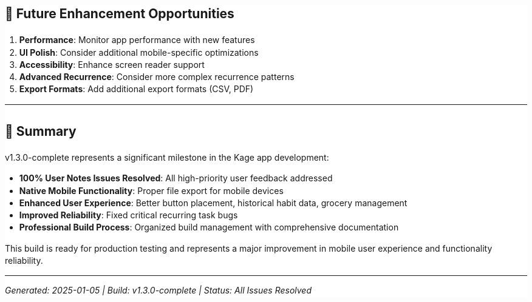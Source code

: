 
## 🔮 Future Enhancement Opportunities

1. **Performance**: Monitor app performance with new features
2. **UI Polish**: Consider additional mobile-specific optimizations
3. **Accessibility**: Enhance screen reader support
4. **Advanced Recurrence**: Consider more complex recurrence patterns
5. **Export Formats**: Add additional export formats (CSV, PDF)

---

## 🎉 Summary

v1.3.0-complete represents a significant milestone in the Kage app development:

- **100% User Notes Issues Resolved**: All high-priority user feedback addressed
- **Native Mobile Functionality**: Proper file export for mobile devices
- **Enhanced User Experience**: Better button placement, historical habit data, grocery management
- **Improved Reliability**: Fixed critical recurring task bugs
- **Professional Build Process**: Organized build management with comprehensive documentation

This build is ready for production testing and represents a major improvement in mobile user experience and functionality reliability.

---

*Generated: 2025-01-05 | Build: v1.3.0-complete | Status: All Issues Resolved*
